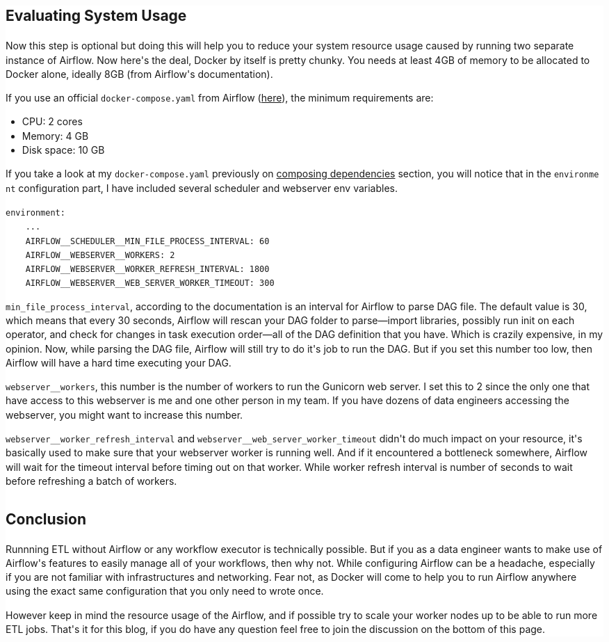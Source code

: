 ## Evaluating System Usage
Now this step is optional but doing this will help you to reduce your system resource usage caused by running two separate instance of Airflow. Now here's the deal, Docker by itself is pretty chunky. You needs at least 4GB of memory to be allocated to Docker alone, ideally 8GB (from Airflow's documentation).

If you use an official `docker-compose.yaml` from Airflow ([here][airflow-compose]), the minimum requirements are:
- CPU: 2 cores
- Memory: 4 GB
- Disk space: 10 GB

If you take a look at my `docker-compose.yaml` previously on [composing dependencies][my-compose] section, you will notice that in the `environment` configuration part, I have included several scheduler and webserver env variables.
```
environment:
    ...
    AIRFLOW__SCHEDULER__MIN_FILE_PROCESS_INTERVAL: 60
    AIRFLOW__WEBSERVER__WORKERS: 2
    AIRFLOW__WEBSERVER__WORKER_REFRESH_INTERVAL: 1800
    AIRFLOW__WEBSERVER__WEB_SERVER_WORKER_TIMEOUT: 300
```

`min_file_process_interval`, according to the documentation is an interval for Airflow to parse DAG file. The default value is 30, which means that every 30 seconds, Airflow will rescan your DAG folder to parse—import libraries, possibly run init on each operator, and check for changes in task execution order—all of the DAG definition that you have. Which is crazily expensive, in my opinion. Now, while parsing the DAG file, Airflow will still try to do it's job to run the DAG. But if you set this number too low, then Airflow will have a hard time executing your DAG.

`webserver__workers`, this number is the number of workers to run the Gunicorn web server. I set this to 2 since the only one that have access to this webserver is me and one other person in my team. If you have dozens of data engineers accessing the webserver, you might want to increase this number.

`webserver__worker_refresh_interval` and `webserver__web_server_worker_timeout` didn't do much impact on your resource, it's basically used to make sure that your webserver worker is running well. And if it encountered a bottleneck somewhere, Airflow will wait for the timeout interval before timing out on that worker. While worker refresh interval is number of seconds to wait before refreshing a batch of workers.

## Conclusion
Runnning ETL without Airflow or any workflow executor is technically possible. But if you as a data engineer wants to make use of Airflow's features to easily manage all of your workflows, then why not. While configuring Airflow can be a headache, especially if you are not familiar with infrastructures and networking. Fear not, as Docker will come to help you to run Airflow anywhere using the exact same configuration that you only need to wrote once.

However keep in mind the resource usage of the Airflow, and if possible try to scale your worker nodes up to be able to run more ETL jobs. That's it for this blog, if you do have any question feel free to join the discussion on the bottom of this page.


[1]: https://jfrog.com/knowledge-base/a-beginners-guide-to-understanding-and-building-docker-images/
[1-a]: https://web.archive.org/web/20220109092402/https://jfrog.com/knowledge-base/a-beginners-guide-to-understanding-and-building-docker-images/
[airflow-docs]: https://airflow.apache.org/docs/apache-airflow/1.10.12/
[airflow-readthedocs]: https://airflow.readthedocs.io/en/1.10.12/
[celery]: https://gist.github.com/dion-ricky/35652e7a1fd196dc1a90e24495bd968d
[my-compose]: #composing-dependencies
[airflow-compose]: https://airflow.apache.org/docs/apache-airflow/stable/docker-compose.yaml